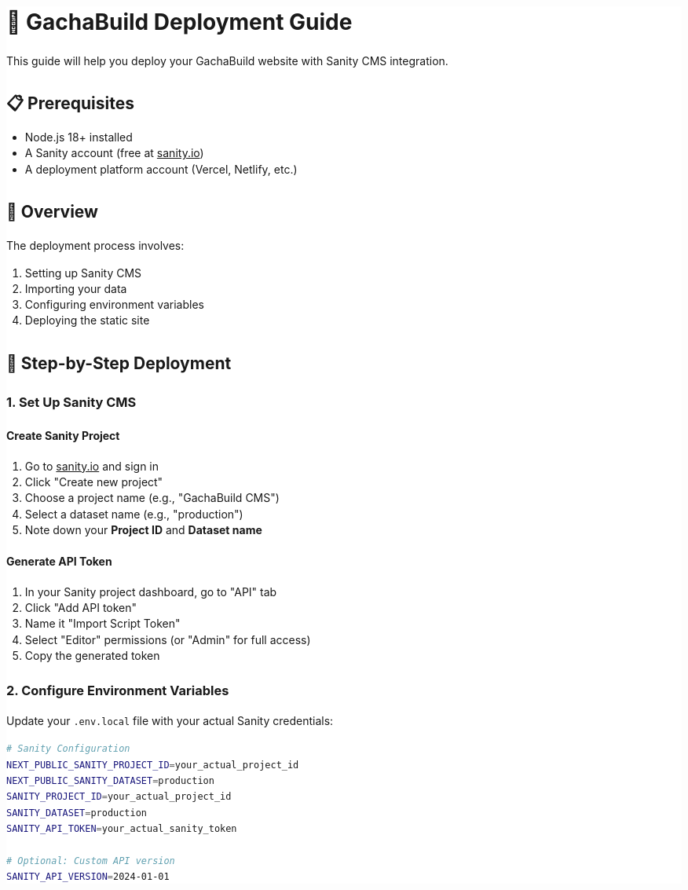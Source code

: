 # 🚀 GachaBuild Deployment Guide

This guide will help you deploy your GachaBuild website with Sanity CMS integration.

## 📋 Prerequisites

- Node.js 18+ installed
- A Sanity account (free at [sanity.io](https://sanity.io))
- A deployment platform account (Vercel, Netlify, etc.)

## 🎯 Overview

The deployment process involves:
1. Setting up Sanity CMS
2. Importing your data
3. Configuring environment variables
4. Deploying the static site

## 🚀 Step-by-Step Deployment

### 1. Set Up Sanity CMS

#### Create Sanity Project
1. Go to [sanity.io](https://sanity.io) and sign in
2. Click "Create new project"
3. Choose a project name (e.g., "GachaBuild CMS")
4. Select a dataset name (e.g., "production")
5. Note down your **Project ID** and **Dataset name**

#### Generate API Token
1. In your Sanity project dashboard, go to "API" tab
2. Click "Add API token"
3. Name it "Import Script Token"
4. Select "Editor" permissions (or "Admin" for full access)
5. Copy the generated token

### 2. Configure Environment Variables

Update your `.env.local` file with your actual Sanity credentials:

```bash
# Sanity Configuration
NEXT_PUBLIC_SANITY_PROJECT_ID=your_actual_project_id
NEXT_PUBLIC_SANITY_DATASET=production
SANITY_PROJECT_ID=your_actual_project_id
SANITY_DATASET=production
SANITY_API_TOKEN=your_actual_sanity_token

# Optional: Custom API version
SANITY_API_VERSION=2024-01-01
```
